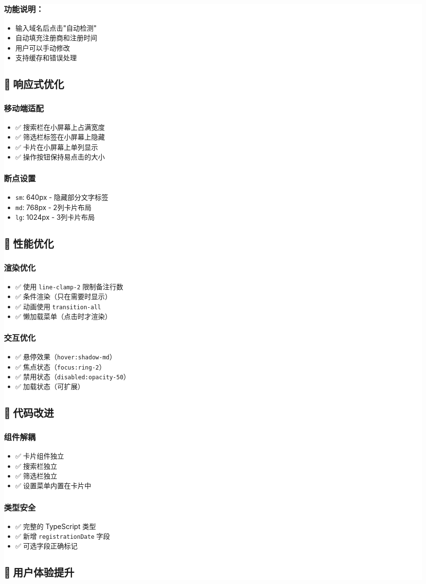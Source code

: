 ### 功能说明：
- 输入域名后点击"自动检测"
- 自动填充注册商和注册时间
- 用户可以手动修改
- 支持缓存和错误处理

## 📱 响应式优化

### 移动端适配
- ✅ 搜索栏在小屏幕上占满宽度
- ✅ 筛选栏标签在小屏幕上隐藏
- ✅ 卡片在小屏幕上单列显示
- ✅ 操作按钮保持易点击的大小

### 断点设置
- `sm`: 640px - 隐藏部分文字标签
- `md`: 768px - 2列卡片布局
- `lg`: 1024px - 3列卡片布局

## 🚀 性能优化

### 渲染优化
- ✅ 使用 `line-clamp-2` 限制备注行数
- ✅ 条件渲染（只在需要时显示）
- ✅ 动画使用 `transition-all`
- ✅ 懒加载菜单（点击时才渲染）

### 交互优化
- ✅ 悬停效果（`hover:shadow-md`）
- ✅ 焦点状态（`focus:ring-2`）
- ✅ 禁用状态（`disabled:opacity-50`）
- ✅ 加载状态（可扩展）

## 📝 代码改进

### 组件解耦
- ✅ 卡片组件独立
- ✅ 搜索栏独立
- ✅ 筛选栏独立
- ✅ 设置菜单内置在卡片中

### 类型安全
- ✅ 完整的 TypeScript 类型
- ✅ 新增 `registrationDate` 字段
- ✅ 可选字段正确标记

## 🎉 用户体验提升
